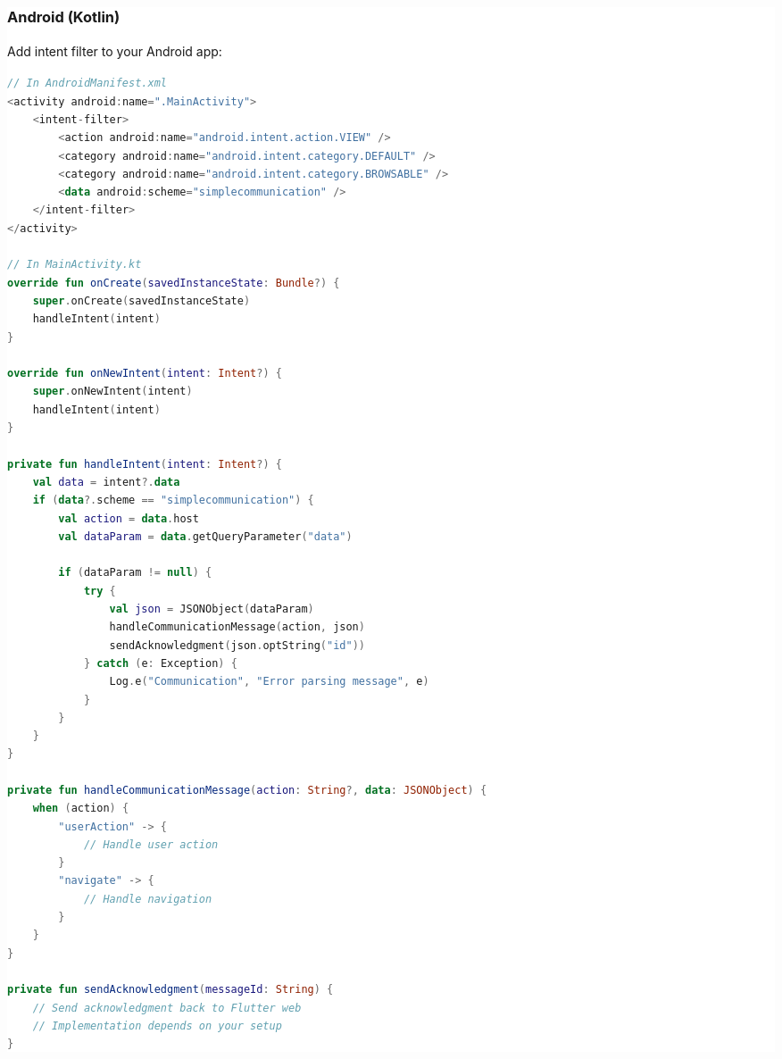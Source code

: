### Android (Kotlin)

Add intent filter to your Android app:

```kotlin
// In AndroidManifest.xml
<activity android:name=".MainActivity">
    <intent-filter>
        <action android:name="android.intent.action.VIEW" />
        <category android:name="android.intent.category.DEFAULT" />
        <category android:name="android.intent.category.BROWSABLE" />
        <data android:scheme="simplecommunication" />
    </intent-filter>
</activity>

// In MainActivity.kt
override fun onCreate(savedInstanceState: Bundle?) {
    super.onCreate(savedInstanceState)
    handleIntent(intent)
}

override fun onNewIntent(intent: Intent?) {
    super.onNewIntent(intent)
    handleIntent(intent)
}

private fun handleIntent(intent: Intent?) {
    val data = intent?.data
    if (data?.scheme == "simplecommunication") {
        val action = data.host
        val dataParam = data.getQueryParameter("data")
        
        if (dataParam != null) {
            try {
                val json = JSONObject(dataParam)
                handleCommunicationMessage(action, json)
                sendAcknowledgment(json.optString("id"))
            } catch (e: Exception) {
                Log.e("Communication", "Error parsing message", e)
            }
        }
    }
}

private fun handleCommunicationMessage(action: String?, data: JSONObject) {
    when (action) {
        "userAction" -> {
            // Handle user action
        }
        "navigate" -> {
            // Handle navigation
        }
    }
}

private fun sendAcknowledgment(messageId: String) {
    // Send acknowledgment back to Flutter web
    // Implementation depends on your setup
}
```
